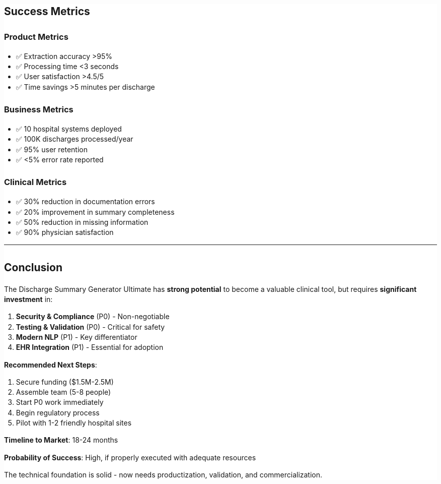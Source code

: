 
## Success Metrics

### Product Metrics
- ✅ Extraction accuracy >95%
- ✅ Processing time <3 seconds
- ✅ User satisfaction >4.5/5
- ✅ Time savings >5 minutes per discharge

### Business Metrics
- ✅ 10 hospital systems deployed
- ✅ 100K discharges processed/year
- ✅ 95% user retention
- ✅ <5% error rate reported

### Clinical Metrics
- ✅ 30% reduction in documentation errors
- ✅ 20% improvement in summary completeness
- ✅ 50% reduction in missing information
- ✅ 90% physician satisfaction

---

## Conclusion

The Discharge Summary Generator Ultimate has **strong potential** to become a valuable clinical tool, but requires **significant investment** in:

1. **Security & Compliance** (P0) - Non-negotiable
2. **Testing & Validation** (P0) - Critical for safety
3. **Modern NLP** (P1) - Key differentiator
4. **EHR Integration** (P1) - Essential for adoption

**Recommended Next Steps**:
1. Secure funding ($1.5M-2.5M)
2. Assemble team (5-8 people)
3. Start P0 work immediately
4. Begin regulatory process
5. Pilot with 1-2 friendly hospital sites

**Timeline to Market**: 18-24 months

**Probability of Success**: High, if properly executed with adequate resources

The technical foundation is solid - now needs productization, validation, and commercialization.
